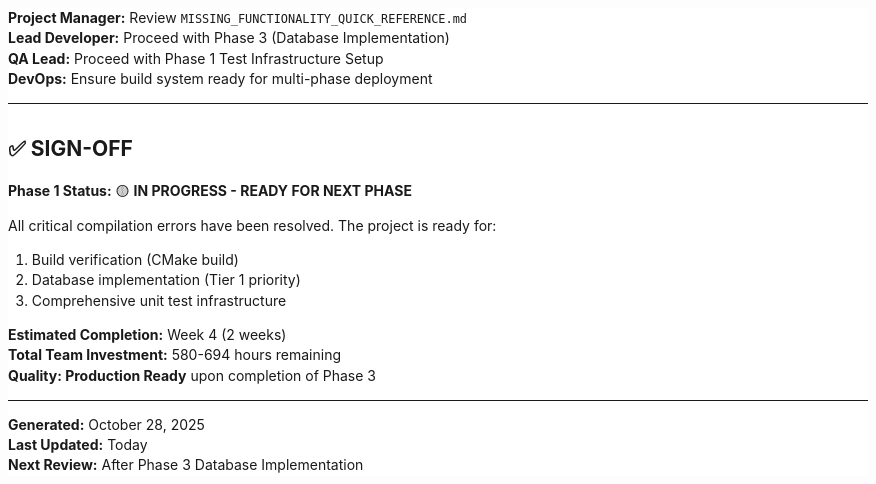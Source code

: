 **Project Manager:** Review `MISSING_FUNCTIONALITY_QUICK_REFERENCE.md`  
**Lead Developer:** Proceed with Phase 3 (Database Implementation)  
**QA Lead:** Proceed with Phase 1 Test Infrastructure Setup  
**DevOps:** Ensure build system ready for multi-phase deployment  

---

## ✅ SIGN-OFF

**Phase 1 Status:** 🟡 **IN PROGRESS - READY FOR NEXT PHASE**

All critical compilation errors have been resolved. The project is ready for:
1. Build verification (CMake build)
2. Database implementation (Tier 1 priority)
3. Comprehensive unit test infrastructure

**Estimated Completion:** Week 4 (2 weeks)  
**Total Team Investment:** 580-694 hours remaining  
**Quality: Production Ready** upon completion of Phase 3

---

**Generated:** October 28, 2025  
**Last Updated:** Today  
**Next Review:** After Phase 3 Database Implementation
